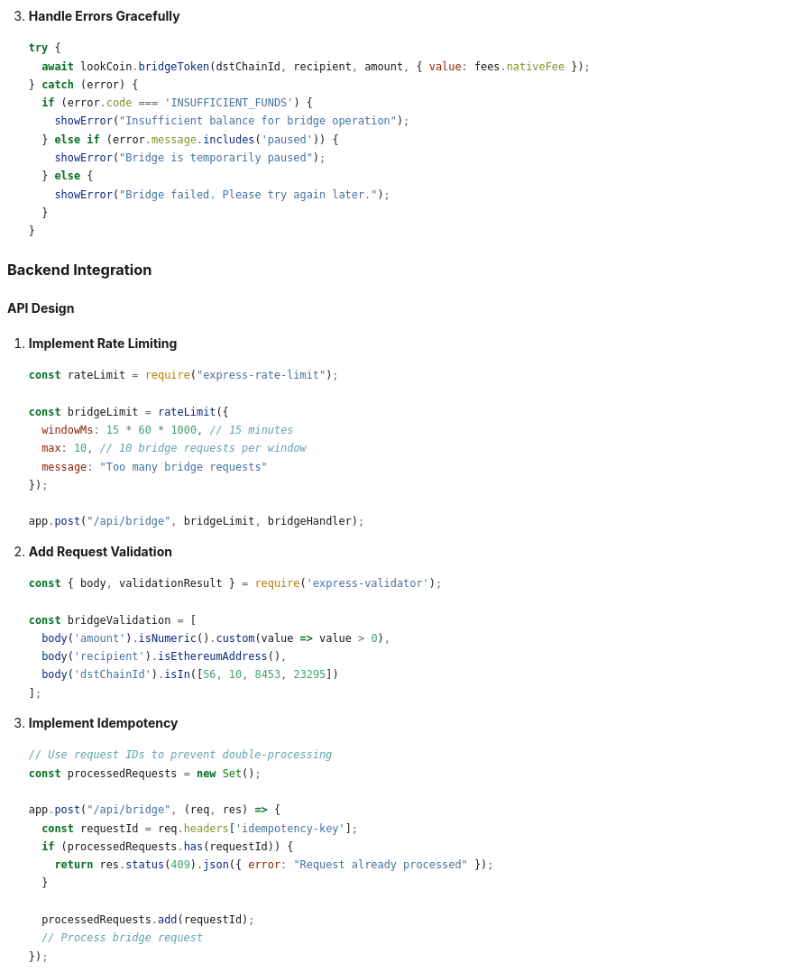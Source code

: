 3. **Handle Errors Gracefully**
   ```javascript
   try {
     await lookCoin.bridgeToken(dstChainId, recipient, amount, { value: fees.nativeFee });
   } catch (error) {
     if (error.code === 'INSUFFICIENT_FUNDS') {
       showError("Insufficient balance for bridge operation");
     } else if (error.message.includes('paused')) {
       showError("Bridge is temporarily paused");
     } else {
       showError("Bridge failed. Please try again later.");
     }
   }
   ```

### Backend Integration

#### API Design

1. **Implement Rate Limiting**
   ```javascript
   const rateLimit = require("express-rate-limit");
   
   const bridgeLimit = rateLimit({
     windowMs: 15 * 60 * 1000, // 15 minutes
     max: 10, // 10 bridge requests per window
     message: "Too many bridge requests"
   });
   
   app.post("/api/bridge", bridgeLimit, bridgeHandler);
   ```

2. **Add Request Validation**
   ```javascript
   const { body, validationResult } = require('express-validator');
   
   const bridgeValidation = [
     body('amount').isNumeric().custom(value => value > 0),
     body('recipient').isEthereumAddress(),
     body('dstChainId').isIn([56, 10, 8453, 23295])
   ];
   ```

3. **Implement Idempotency**
   ```javascript
   // Use request IDs to prevent double-processing
   const processedRequests = new Set();
   
   app.post("/api/bridge", (req, res) => {
     const requestId = req.headers['idempotency-key'];
     if (processedRequests.has(requestId)) {
       return res.status(409).json({ error: "Request already processed" });
     }
     
     processedRequests.add(requestId);
     // Process bridge request
   });
   ```
